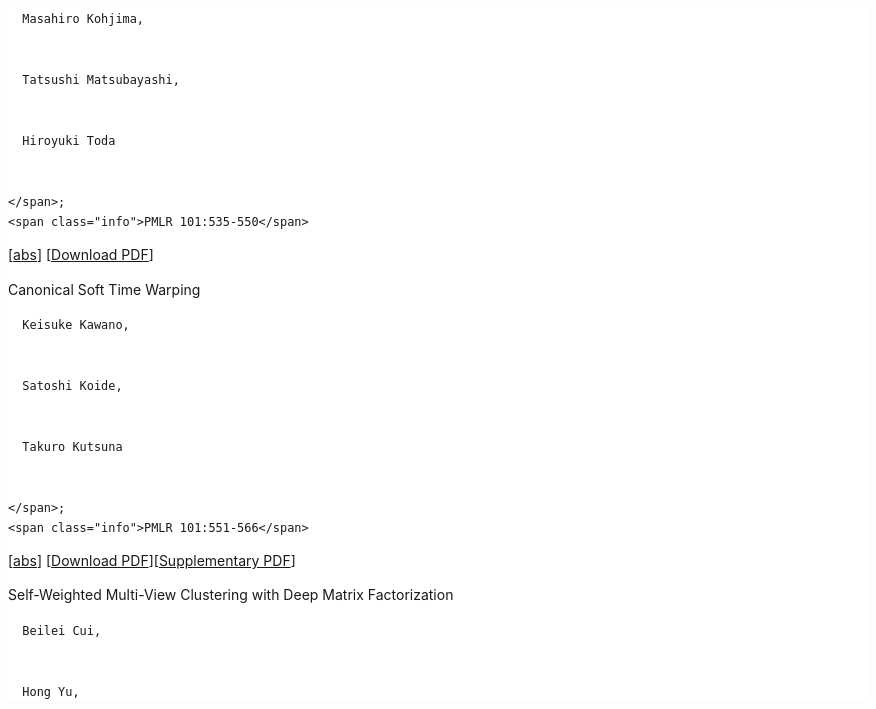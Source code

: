       
      Masahiro Kohjima, 

      
      Tatsushi Matsubayashi, 

      
      Hiroyuki Toda

      
    </span>;
    <span class="info">PMLR 101:535-550</span>
  </p>
  <p class="links">
    [<a href="http://proceedings.mlr.press/v101/kohjima19a.html">abs</a>]
    [<a href="http://proceedings.mlr.press/v101/kohjima19a/kohjima19a.pdf" target="_blank" onclick="ga('send', 'event', 'PDF Downloads', 'Download', http://proceedings.mlr.press/v101/kohjima19a/kohjima19a.pdf, 10);">Download PDF</a>]
  </p>
</div>

 
<div class="paper">
  <p class="title">Canonical Soft Time Warping</p>
  <p class="details">
    <span class="authors">
      
      
      Keisuke Kawano, 

      
      Satoshi Koide, 

      
      Takuro Kutsuna

      
    </span>;
    <span class="info">PMLR 101:551-566</span>
  </p>
  <p class="links">
    [<a href="http://proceedings.mlr.press/v101/kawano19a.html">abs</a>]
    [<a href="http://proceedings.mlr.press/v101/kawano19a/kawano19a.pdf" target="_blank" onclick="ga('send', 'event', 'PDF Downloads', 'Download', http://proceedings.mlr.press/v101/kawano19a/kawano19a.pdf, 10);">Download PDF</a>][<a href="http://proceedings.mlr.press/v101/kawano19a/kawano19a-supp.pdf" target="_blank" onclick="ga('send', 'event', 'Extra Downloads', 'Download', 'Supplementary PDF', 12);">Supplementary PDF</a>]
  </p>
</div>

 
<div class="paper">
  <p class="title">Self-Weighted Multi-View Clustering with Deep Matrix Factorization</p>
  <p class="details">
    <span class="authors">
      
      
      Beilei Cui, 

      
      Hong Yu, 

